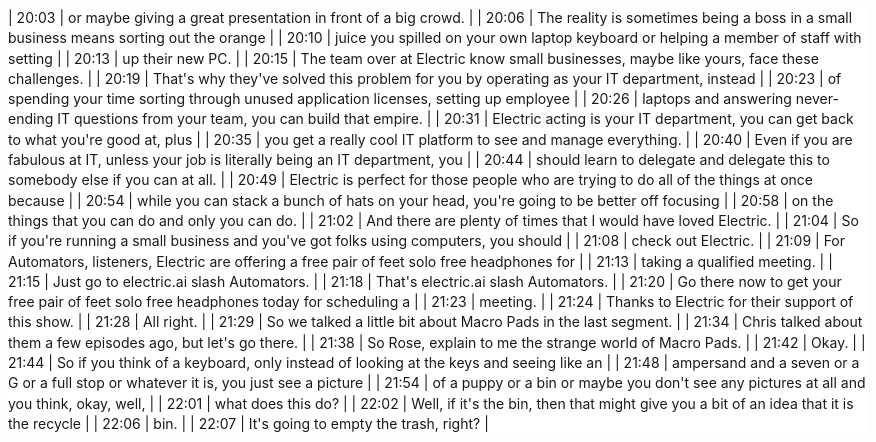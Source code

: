 | 20:03      | or maybe giving a great presentation in front of a big crowd.                                          |
| 20:06      | The reality is sometimes being a boss in a small business means sorting out the orange                 |
| 20:10      | juice you spilled on your own laptop keyboard or helping a member of staff with setting                |
| 20:13      | up their new PC.                                                                                       |
| 20:15      | The team over at Electric know small businesses, maybe like yours, face these challenges.              |
| 20:19      | That's why they've solved this problem for you by operating as your IT department, instead             |
| 20:23      | of spending your time sorting through unused application licenses, setting up employee                 |
| 20:26      | laptops and answering never-ending IT questions from your team, you can build that empire.             |
| 20:31      | Electric acting is your IT department, you can get back to what you're good at, plus                   |
| 20:35      | you get a really cool IT platform to see and manage everything.                                        |
| 20:40      | Even if you are fabulous at IT, unless your job is literally being an IT department, you               |
| 20:44      | should learn to delegate and delegate this to somebody else if you can at all.                         |
| 20:49      | Electric is perfect for those people who are trying to do all of the things at once because            |
| 20:54      | while you can stack a bunch of hats on your head, you're going to be better off focusing               |
| 20:58      | on the things that you can do and only you can do.                                                     |
| 21:02      | And there are plenty of times that I would have loved Electric.                                        |
| 21:04      | So if you're running a small business and you've got folks using computers, you should                 |
| 21:08      | check out Electric.                                                                                    |
| 21:09      | For Automators, listeners, Electric are offering a free pair of feet solo free headphones for          |
| 21:13      | taking a qualified meeting.                                                                            |
| 21:15      | Just go to electric.ai slash Automators.                                                               |
| 21:18      | That's electric.ai slash Automators.                                                                   |
| 21:20      | Go there now to get your free pair of feet solo free headphones today for scheduling a                 |
| 21:23      | meeting.                                                                                               |
| 21:24      | Thanks to Electric for their support of this show.                                                     |
| 21:28      | All right.                                                                                             |
| 21:29      | So we talked a little bit about Macro Pads in the last segment.                                        |
| 21:34      | Chris talked about them a few episodes ago, but let's go there.                                        |
| 21:38      | So Rose, explain to me the strange world of Macro Pads.                                                |
| 21:42      | Okay.                                                                                                  |
| 21:44      | So if you think of a keyboard, only instead of looking at the keys and seeing like an                  |
| 21:48      | ampersand and a seven or a G or a full stop or whatever it is, you just see a picture                  |
| 21:54      | of a puppy or a bin or maybe you don't see any pictures at all and you think, okay, well,              |
| 22:01      | what does this do?                                                                                     |
| 22:02      | Well, if it's the bin, then that might give you a bit of an idea that it is the recycle                |
| 22:06      | bin.                                                                                                   |
| 22:07      | It's going to empty the trash, right?                                                                  |